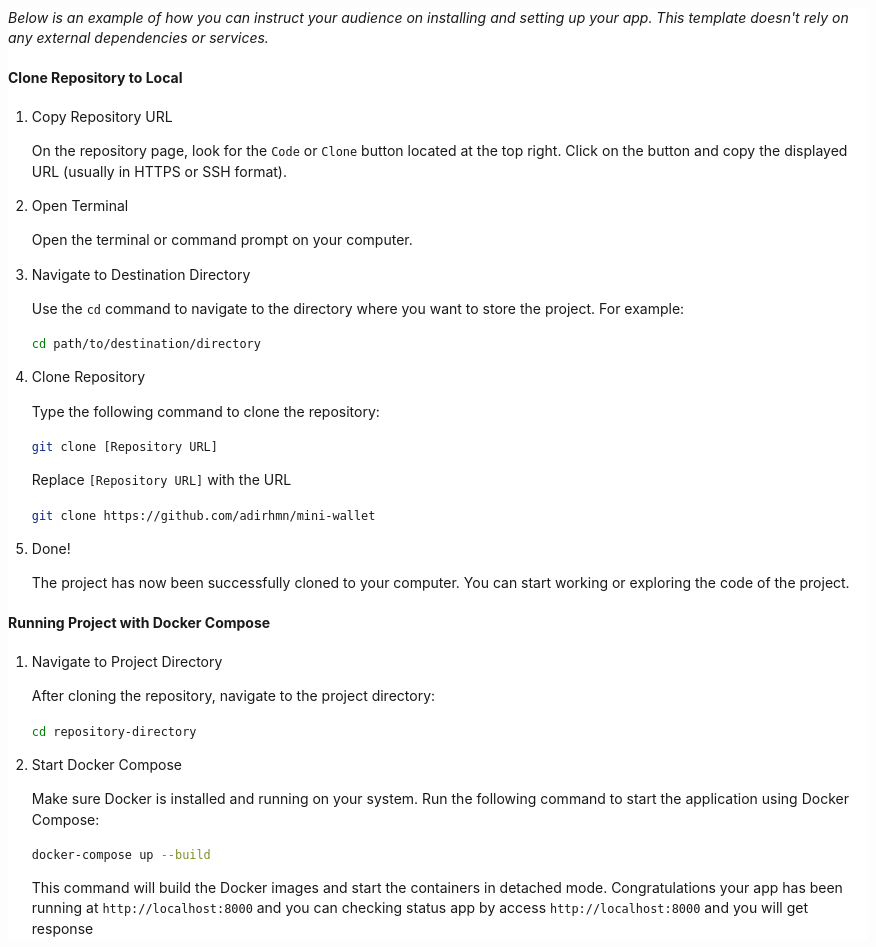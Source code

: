 _Below is an example of how you can instruct your audience on installing and setting up your app. This template doesn't rely on any external dependencies or services._

#### Clone Repository to Local

1. Copy Repository URL

    On the repository page, look for the `Code` or `Clone` button located at the top right. Click on the button and copy the displayed URL (usually in HTTPS or SSH format).

2. Open Terminal

   Open the terminal or command prompt on your computer.

3. Navigate to Destination Directory

   Use the `cd` command to navigate to the directory where you want to store the project. For example:

   ```bash
   cd path/to/destination/directory
   ```

4. Clone Repository

   Type the following command to clone the repository:

   ```bash
   git clone [Repository URL]
   ```

   Replace `[Repository URL]` with the URL

   ```bash
   git clone https://github.com/adirhmn/mini-wallet
   ```

5. Done!

   The project has now been successfully cloned to your computer. You can start working or exploring the code of the project.

#### Running Project with Docker Compose
1. Navigate to Project Directory

   After cloning the repository, navigate to the project directory:

   ```bash
   cd repository-directory
   ```

2. Start Docker Compose

   Make sure Docker is installed and running on your system.
     Run the following command to start the application using Docker Compose:

   ```bash
   docker-compose up --build
   ```

   This command will build the Docker images and start the containers in detached mode.
   Congratulations your app has been running at `http://localhost:8000` and you can checking status app by access `http://localhost:8000` and you will get response


[FastAPI]: https://img.shields.io/badge/FastAPI-000000?style=for-the-badge&logo=fastapi&logoColor=white
[FastAPI-url]: https://fastapi.tiangolo.com/
[PostgreSQL]: https://img.shields.io/badge/PostgreSQL-20232A?style=for-the-badge&logo=postgresql&logoColor=61DAFB
[PostgreSQL-url]: https://www.postgresql.org/
[SQLAlchemy]: https://img.shields.io/badge/SQLAlchemy-35495E?style=for-the-badge&logo=sqlalchemy&logoColor=4FC08D
[SQLAlchemy-url]: https://www.sqlalchemy.org/
[Python]: https://img.shields.io/badge/Python-4A4A55?style=for-the-badge&logo=python&logoColor=61DAFB
[Python-url]: https://www.python.org/
[Docker]: https://img.shields.io/badge/Docker-0769AD?style=for-the-badge&logo=docker&logoColor=white
[Docker-url]: https://www.docker.com/